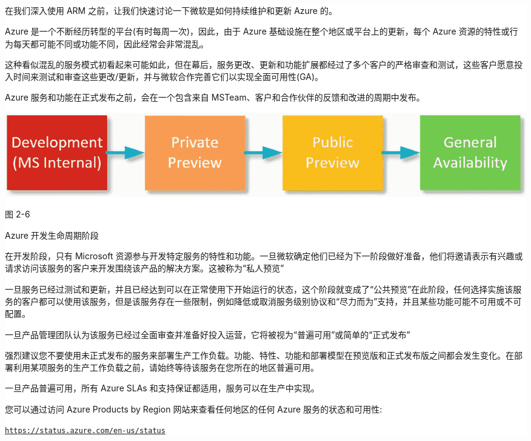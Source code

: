 在我们深入使用 ARM 之前，让我们快速讨论一下微软是如何持续维护和更新 Azure 的。

Azure 是一个不断经历转型的平台(有时每周一次)，因此，由于 Azure 基础设施在整个地区或平台上的更新，每个 Azure 资源的特性或行为每天都可能不同或功能不同，因此经常会非常混乱。

这种看似混乱的服务模式初看起来可能如此，但在幕后，服务更改、更新和功能扩展都经过了多个客户的严格审查和测试，这些客户愿意投入时间来测试和审查这些更改/更新，并与微软合作完善它们以实现全面可用性(GA)。

Azure 服务和功能在正式发布之前，会在一个包含来自 MSTeam、客户和合作伙伴的反馈和改进的周期中发布。

![img/506033_1_En_2_Fig6_HTML.png](img/506033_1_En_2_Fig6_HTML.png)

图 2-6

Azure 开发生命周期阶段

在开发阶段，只有 Microsoft 资源参与开发特定服务的特性和功能。一旦微软确定他们已经为下一阶段做好准备，他们将邀请表示有兴趣或请求访问该服务的客户来开发围绕该产品的解决方案。这被称为“私人预览”

一旦服务已经过测试和更新，并且已经达到可以在正常使用下开始运行的状态，这个阶段就变成了“公共预览”在此阶段，任何选择实施该服务的客户都可以使用该服务，但是该服务存在一些限制，例如降低或取消服务级别协议和“尽力而为”支持，并且某些功能可能不可用或不可配置。

一旦产品管理团队认为该服务已经过全面审查并准备好投入运营，它将被视为“普遍可用”或简单的“正式发布”

强烈建议您不要使用未正式发布的服务来部署生产工作负载。功能、特性、功能和部署模型在预览版和正式发布版之间都会发生变化。在部署利用某项服务的生产工作负载之前，请始终等待该服务在您所在的地区普遍可用。

一旦产品普遍可用，所有 Azure SLAs 和支持保证都适用，服务可以在生产中实现。

您可以通过访问 Azure Products by Region 网站来查看任何地区的任何 Azure 服务的状态和可用性:

[`https://status.azure.com/en-us/status`](https://status.azure.com/en-us/status)
